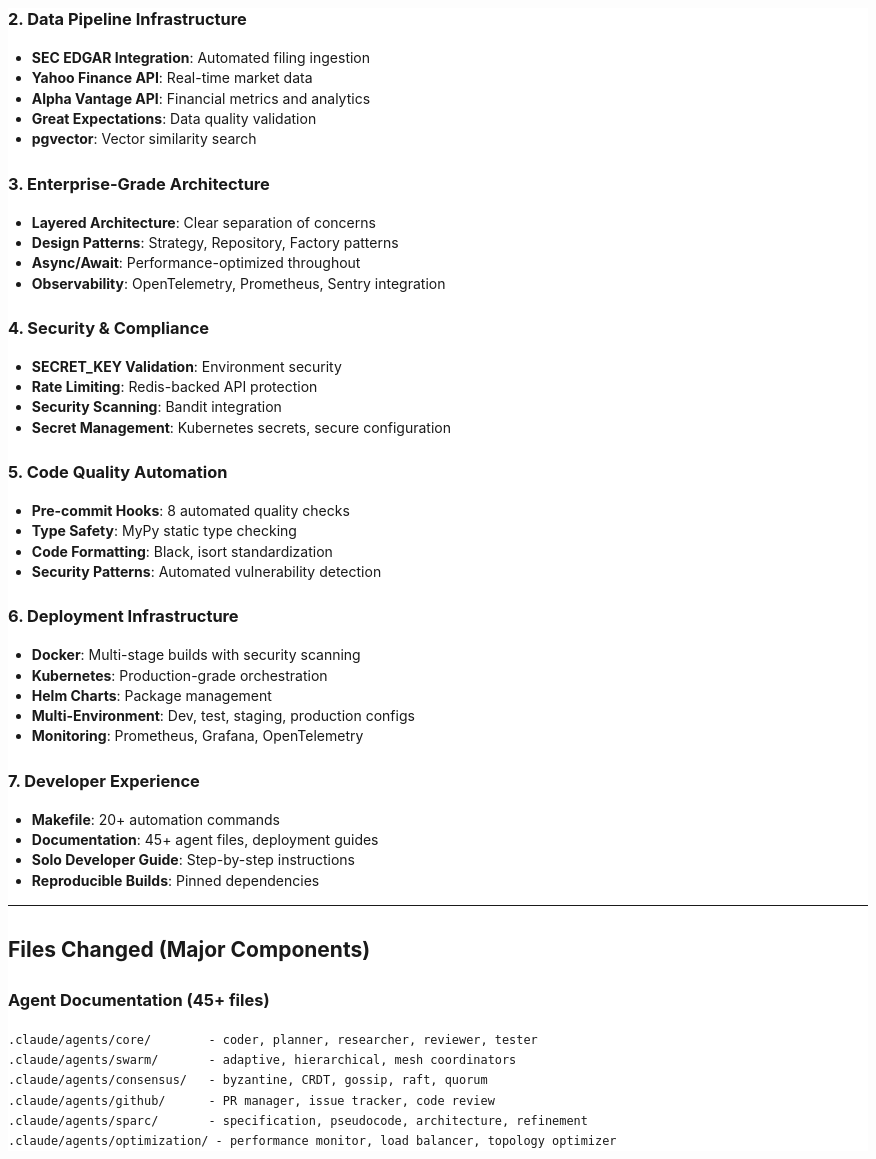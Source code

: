 ### 2. Data Pipeline Infrastructure
- **SEC EDGAR Integration**: Automated filing ingestion
- **Yahoo Finance API**: Real-time market data
- **Alpha Vantage API**: Financial metrics and analytics
- **Great Expectations**: Data quality validation
- **pgvector**: Vector similarity search

### 3. Enterprise-Grade Architecture
- **Layered Architecture**: Clear separation of concerns
- **Design Patterns**: Strategy, Repository, Factory patterns
- **Async/Await**: Performance-optimized throughout
- **Observability**: OpenTelemetry, Prometheus, Sentry integration

### 4. Security & Compliance
- **SECRET_KEY Validation**: Environment security
- **Rate Limiting**: Redis-backed API protection
- **Security Scanning**: Bandit integration
- **Secret Management**: Kubernetes secrets, secure configuration

### 5. Code Quality Automation
- **Pre-commit Hooks**: 8 automated quality checks
- **Type Safety**: MyPy static type checking
- **Code Formatting**: Black, isort standardization
- **Security Patterns**: Automated vulnerability detection

### 6. Deployment Infrastructure
- **Docker**: Multi-stage builds with security scanning
- **Kubernetes**: Production-grade orchestration
- **Helm Charts**: Package management
- **Multi-Environment**: Dev, test, staging, production configs
- **Monitoring**: Prometheus, Grafana, OpenTelemetry

### 7. Developer Experience
- **Makefile**: 20+ automation commands
- **Documentation**: 45+ agent files, deployment guides
- **Solo Developer Guide**: Step-by-step instructions
- **Reproducible Builds**: Pinned dependencies

---

## Files Changed (Major Components)

### Agent Documentation (45+ files)
```
.claude/agents/core/        - coder, planner, researcher, reviewer, tester
.claude/agents/swarm/       - adaptive, hierarchical, mesh coordinators
.claude/agents/consensus/   - byzantine, CRDT, gossip, raft, quorum
.claude/agents/github/      - PR manager, issue tracker, code review
.claude/agents/sparc/       - specification, pseudocode, architecture, refinement
.claude/agents/optimization/ - performance monitor, load balancer, topology optimizer
```
